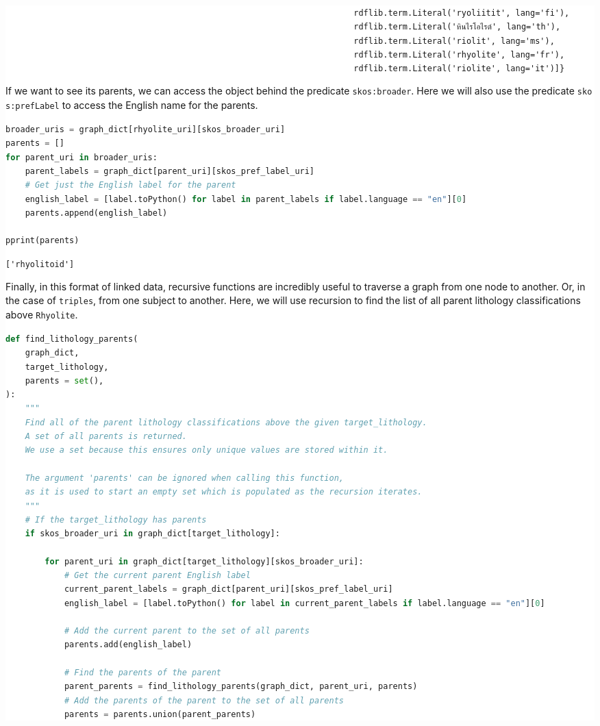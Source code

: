 ```
                                                                       rdflib.term.Literal('ryoliitit', lang='fi'),
                                                                       rdflib.term.Literal('หินไรโอไรต์', lang='th'),
                                                                       rdflib.term.Literal('riolit', lang='ms'),
                                                                       rdflib.term.Literal('rhyolite', lang='fr'),
                                                                       rdflib.term.Literal('riolite', lang='it')]}
```

If we want to see its parents, we can access the object behind the predicate `skos:broader`.
Here we will also use the predicate `skos:prefLabel` to access the English name for the parents.

```python
broader_uris = graph_dict[rhyolite_uri][skos_broader_uri]
parents = []
for parent_uri in broader_uris:
    parent_labels = graph_dict[parent_uri][skos_pref_label_uri]
    # Get just the English label for the parent
    english_label = [label.toPython() for label in parent_labels if label.language == "en"][0]
    parents.append(english_label)

pprint(parents)
```

```
['rhyolitoid']
```

Finally, in this format of linked data, recursive functions are incredibly useful to traverse a graph
from one node to another. Or, in the case of `triples`, from one subject to another. Here, we will
use recursion to find the list of all parent lithology classifications above `Rhyolite`.

```python
def find_lithology_parents(
    graph_dict,
    target_lithology,
    parents = set(),
):
    """
    Find all of the parent lithology classifications above the given target_lithology.
    A set of all parents is returned.
    We use a set because this ensures only unique values are stored within it.

    The argument 'parents' can be ignored when calling this function,
    as it is used to start an empty set which is populated as the recursion iterates.
    """
    # If the target_lithology has parents
    if skos_broader_uri in graph_dict[target_lithology]:

        for parent_uri in graph_dict[target_lithology][skos_broader_uri]:
            # Get the current parent English label
            current_parent_labels = graph_dict[parent_uri][skos_pref_label_uri]
            english_label = [label.toPython() for label in current_parent_labels if label.language == "en"][0]

            # Add the current parent to the set of all parents
            parents.add(english_label)

            # Find the parents of the parent
            parent_parents = find_lithology_parents(graph_dict, parent_uri, parents)
            # Add the parents of the parent to the set of all parents
            parents = parents.union(parent_parents)
```